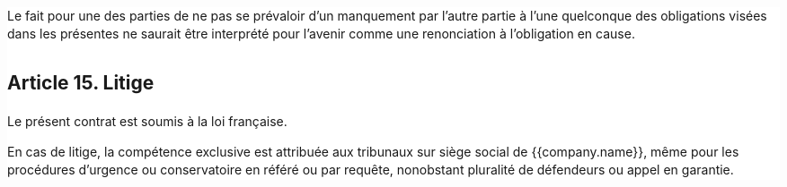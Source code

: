 Le fait pour une des parties de ne pas se prévaloir d’un manquement par l’autre
partie à l’une quelconque des obligations visées dans les présentes ne saurait
être interprété pour l’avenir comme une renonciation à l’obligation en cause.


## Article 15. Litige

Le présent contrat est soumis à la loi française.

En cas de litige, la compétence exclusive est attribuée aux tribunaux sur siège
social de {{company.name}}, même pour les procédures d’urgence ou conservatoire
en référé ou par requête, nonobstant pluralité de défendeurs ou appel en
garantie.
